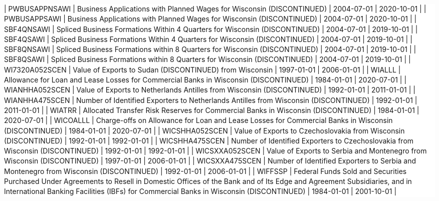 | PWBUSAPPNSAWI  | Business Applications with Planned Wages for Wisconsin (DISCONTINUED)                                                                                                                                                                              | 2004-07-01          | 2020-10-01        |
| PWBUSAPPSAWI   | Business Applications with Planned Wages for Wisconsin (DISCONTINUED)                                                                                                                                                                              | 2004-07-01          | 2020-10-01        |
| SBF4QNSAWI     | Spliced Business Formations Within 4 Quarters for Wisconsin (DISCONTINUED)                                                                                                                                                                         | 2004-07-01          | 2019-10-01        |
| SBF4QSAWI      | Spliced Business Formations Within 4 Quarters for Wisconsin (DISCONTINUED)                                                                                                                                                                         | 2004-07-01          | 2019-10-01        |
| SBF8QNSAWI     | Spliced Business Formations within 8 Quarters for Wisconsin (DISCONTINUED)                                                                                                                                                                         | 2004-07-01          | 2019-10-01        |
| SBF8QSAWI      | Spliced Business Formations within 8 Quarters for Wisconsin (DISCONTINUED)                                                                                                                                                                         | 2004-07-01          | 2019-10-01        |
| WI7320A052SCEN | Value of Exports to Sudan (DISCONTINUED) from Wisconsin                                                                                                                                                                                            | 1997-01-01          | 2006-01-01        |
| WIALLL         | Allowance for Loan and Lease Losses for Commercial Banks in Wisconsin (DISCONTINUED)                                                                                                                                                               | 1984-01-01          | 2020-07-01        |
| WIANHHA052SCEN | Value of Exports to Netherlands Antilles from Wisconsin (DISCONTINUED)                                                                                                                                                                             | 1992-01-01          | 2011-01-01        |
| WIANHHA475SCEN | Number of Identified Exporters to Netherlands Antilles from Wisconsin (DISCONTINUED)                                                                                                                                                               | 1992-01-01          | 2011-01-01        |
| WIATRR         | Allocated Transfer Risk Reserves for Commercial Banks in Wisconsin (DISCONTINUED)                                                                                                                                                                  | 1984-01-01          | 2020-07-01        |
| WICOALLL       | Charge-offs on Allowance for Loan and Lease Losses for Commercial Banks in Wisconsin (DISCONTINUED)                                                                                                                                                | 1984-01-01          | 2020-07-01        |
| WICSHHA052SCEN | Value of Exports to Czechoslovakia from Wisconsin (DISCONTINUED)                                                                                                                                                                                   | 1992-01-01          | 1992-01-01        |
| WICSHHA475SCEN | Number of Identified Exporters to Czechoslovakia from Wisconsin (DISCONTINUED)                                                                                                                                                                     | 1992-01-01          | 1992-01-01        |
| WICSXXA052SCEN | Value of Exports to Serbia and Montenegro from Wisconsin (DISCONTINUED)                                                                                                                                                                            | 1997-01-01          | 2006-01-01        |
| WICSXXA475SCEN | Number of Identified Exporters to Serbia and Montenegro from Wisconsin (DISCONTINUED)                                                                                                                                                              | 1992-01-01          | 2006-01-01        |
| WIFFSSP        | Federal Funds Sold and Securities Purchased Under Agreements to Resell in Domestic Offices of the Bank and of Its Edge and Agreement Subsidiaries, and in International Banking Facilities (IBFs) for Commercial Banks in Wisconsin (DISCONTINUED) | 1984-01-01          | 2001-10-01        |